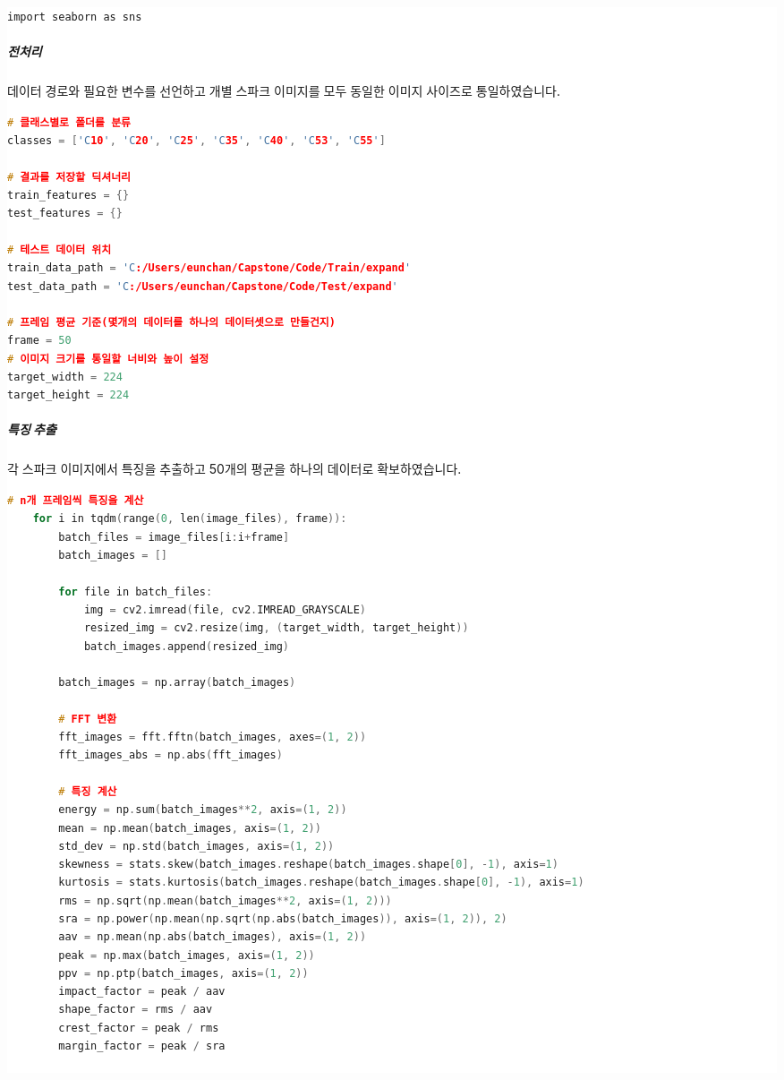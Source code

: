 ```c
import seaborn as sns
```



##### 전처리

데이터 경로와 필요한 변수를 선언하고 개별 스파크 이미지를 모두 동일한 이미지 사이즈로 통일하였습니다. 

```c
# 클래스별로 폴더를 분류
classes = ['C10', 'C20', 'C25', 'C35', 'C40', 'C53', 'C55']

# 결과를 저장할 딕셔너리
train_features = {}
test_features = {}

# 테스트 데이터 위치 
train_data_path = 'C:/Users/eunchan/Capstone/Code/Train/expand'
test_data_path = 'C:/Users/eunchan/Capstone/Code/Test/expand'

# 프레임 평균 기준(몇개의 데이터를 하나의 데이터셋으로 만들건지)
frame = 50
# 이미지 크기를 통일할 너비와 높이 설정
target_width = 224
target_height = 224
```



##### 특징 추출

각 스파크 이미지에서 특징을 추출하고 50개의 평균을 하나의 데이터로 확보하였습니다.

```c
# n개 프레임씩 특징을 계산
    for i in tqdm(range(0, len(image_files), frame)):
        batch_files = image_files[i:i+frame]
        batch_images = []

        for file in batch_files:
            img = cv2.imread(file, cv2.IMREAD_GRAYSCALE)
            resized_img = cv2.resize(img, (target_width, target_height))
            batch_images.append(resized_img)

        batch_images = np.array(batch_images)

        # FFT 변환
        fft_images = fft.fftn(batch_images, axes=(1, 2))
        fft_images_abs = np.abs(fft_images)
        
        # 특징 계산
        energy = np.sum(batch_images**2, axis=(1, 2))
        mean = np.mean(batch_images, axis=(1, 2))
        std_dev = np.std(batch_images, axis=(1, 2))
        skewness = stats.skew(batch_images.reshape(batch_images.shape[0], -1), axis=1)
        kurtosis = stats.kurtosis(batch_images.reshape(batch_images.shape[0], -1), axis=1)
        rms = np.sqrt(np.mean(batch_images**2, axis=(1, 2)))
        sra = np.power(np.mean(np.sqrt(np.abs(batch_images)), axis=(1, 2)), 2)
        aav = np.mean(np.abs(batch_images), axis=(1, 2))
        peak = np.max(batch_images, axis=(1, 2))
        ppv = np.ptp(batch_images, axis=(1, 2))
        impact_factor = peak / aav
        shape_factor = rms / aav
        crest_factor = peak / rms
        margin_factor = peak / sra
        
```